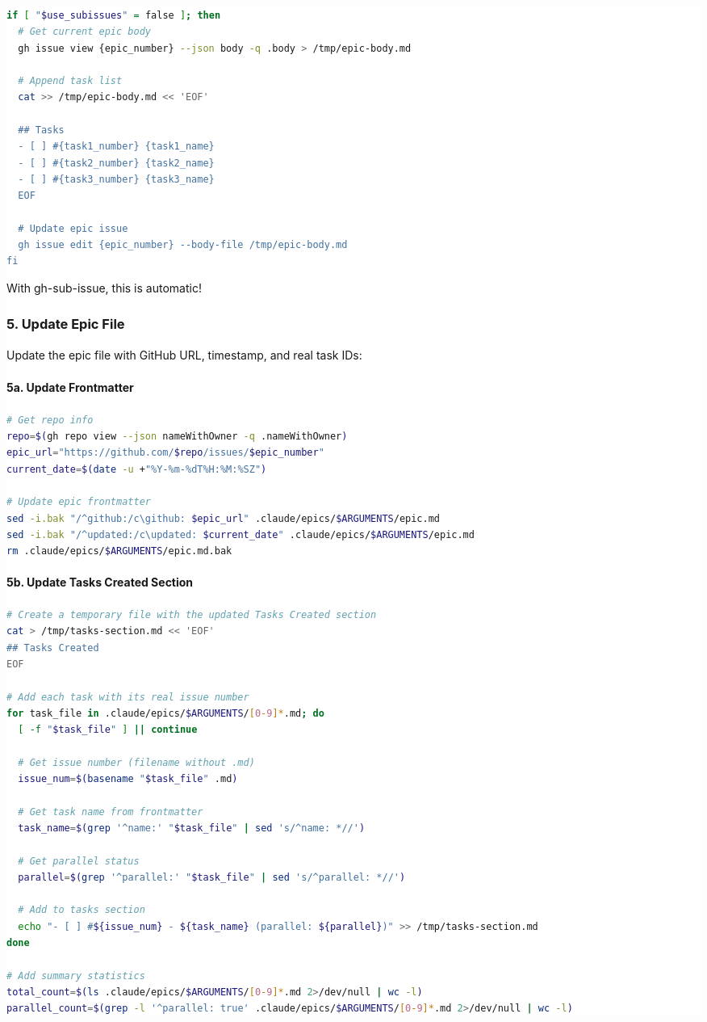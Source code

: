 ```bash
if [ "$use_subissues" = false ]; then
  # Get current epic body
  gh issue view {epic_number} --json body -q .body > /tmp/epic-body.md

  # Append task list
  cat >> /tmp/epic-body.md << 'EOF'

  ## Tasks
  - [ ] #{task1_number} {task1_name}
  - [ ] #{task2_number} {task2_name}
  - [ ] #{task3_number} {task3_name}
  EOF

  # Update epic issue
  gh issue edit {epic_number} --body-file /tmp/epic-body.md
fi
```

With gh-sub-issue, this is automatic!

### 5. Update Epic File

Update the epic file with GitHub URL, timestamp, and real task IDs:

#### 5a. Update Frontmatter
```bash
# Get repo info
repo=$(gh repo view --json nameWithOwner -q .nameWithOwner)
epic_url="https://github.com/$repo/issues/$epic_number"
current_date=$(date -u +"%Y-%m-%dT%H:%M:%SZ")

# Update epic frontmatter
sed -i.bak "/^github:/c\github: $epic_url" .claude/epics/$ARGUMENTS/epic.md
sed -i.bak "/^updated:/c\updated: $current_date" .claude/epics/$ARGUMENTS/epic.md
rm .claude/epics/$ARGUMENTS/epic.md.bak
```

#### 5b. Update Tasks Created Section
```bash
# Create a temporary file with the updated Tasks Created section
cat > /tmp/tasks-section.md << 'EOF'
## Tasks Created
EOF

# Add each task with its real issue number
for task_file in .claude/epics/$ARGUMENTS/[0-9]*.md; do
  [ -f "$task_file" ] || continue

  # Get issue number (filename without .md)
  issue_num=$(basename "$task_file" .md)

  # Get task name from frontmatter
  task_name=$(grep '^name:' "$task_file" | sed 's/^name: *//')

  # Get parallel status
  parallel=$(grep '^parallel:' "$task_file" | sed 's/^parallel: *//')

  # Add to tasks section
  echo "- [ ] #${issue_num} - ${task_name} (parallel: ${parallel})" >> /tmp/tasks-section.md
done

# Add summary statistics
total_count=$(ls .claude/epics/$ARGUMENTS/[0-9]*.md 2>/dev/null | wc -l)
parallel_count=$(grep -l '^parallel: true' .claude/epics/$ARGUMENTS/[0-9]*.md 2>/dev/null | wc -l)
```